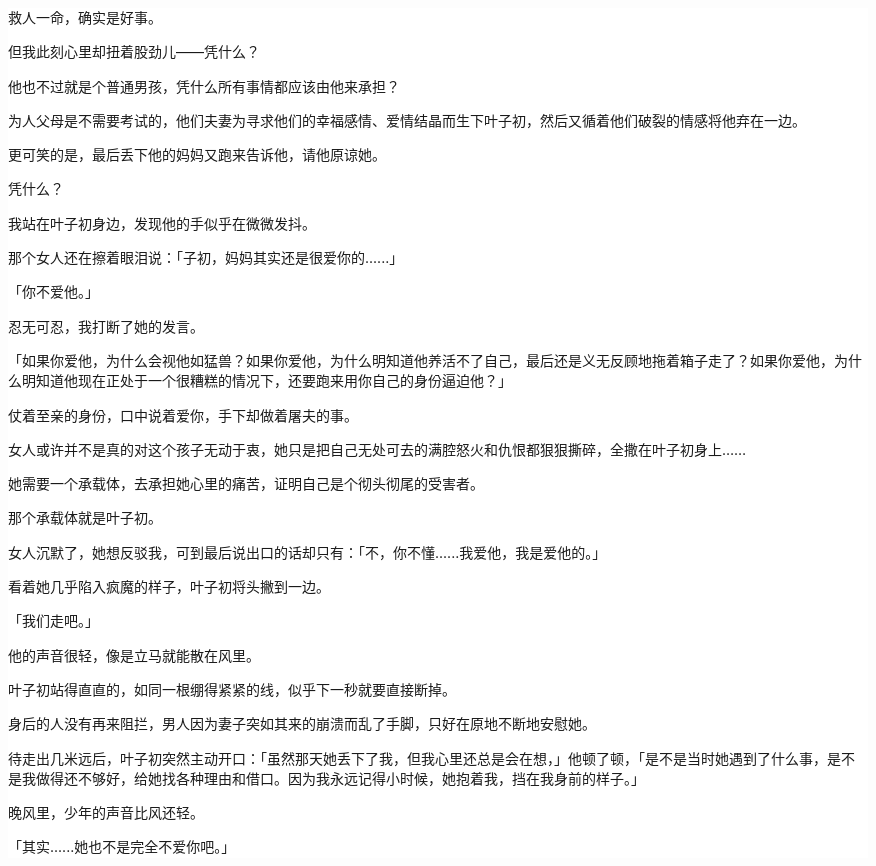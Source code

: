 
救人一命，确实是好事。


但我此刻心里却扭着股劲儿——凭什么？


他也不过就是个普通男孩，凭什么所有事情都应该由他来承担？


为人父母是不需要考试的，他们夫妻为寻求他们的幸福感情、爱情结晶而生下叶子初，然后又循着他们破裂的情感将他弃在一边。


更可笑的是，最后丢下他的妈妈又跑来告诉他，请他原谅她。


凭什么？


我站在叶子初身边，发现他的手似乎在微微发抖。


那个女人还在擦着眼泪说：「子初，妈妈其实还是很爱你的......」


「你不爱他。」


忍无可忍，我打断了她的发言。


「如果你爱他，为什么会视他如猛兽？如果你爱他，为什么明知道他养活不了自己，最后还是义无反顾地拖着箱子走了？如果你爱他，为什么明知道他现在正处于一个很糟糕的情况下，还要跑来用你自己的身份逼迫他？」


仗着至亲的身份，口中说着爱你，手下却做着屠夫的事。


女人或许并不是真的对这个孩子无动于衷，她只是把自己无处可去的满腔怒火和仇恨都狠狠撕碎，全撒在叶子初身上……


她需要一个承载体，去承担她心里的痛苦，证明自己是个彻头彻尾的受害者。


那个承载体就是叶子初。


女人沉默了，她想反驳我，可到最后说出口的话却只有：「不，你不懂......我爱他，我是爱他的。」


看着她几乎陷入疯魔的样子，叶子初将头撇到一边。


「我们走吧。」


他的声音很轻，像是立马就能散在风里。


叶子初站得直直的，如同一根绷得紧紧的线，似乎下一秒就要直接断掉。


身后的人没有再来阻拦，男人因为妻子突如其来的崩溃而乱了手脚，只好在原地不断地安慰她。


待走出几米远后，叶子初突然主动开口：「虽然那天她丢下了我，但我心里还总是会在想，」他顿了顿，「是不是当时她遇到了什么事，是不是我做得还不够好，给她找各种理由和借口。因为我永远记得小时候，她抱着我，挡在我身前的样子。」


晚风里，少年的声音比风还轻。


「其实......她也不是完全不爱你吧。」

